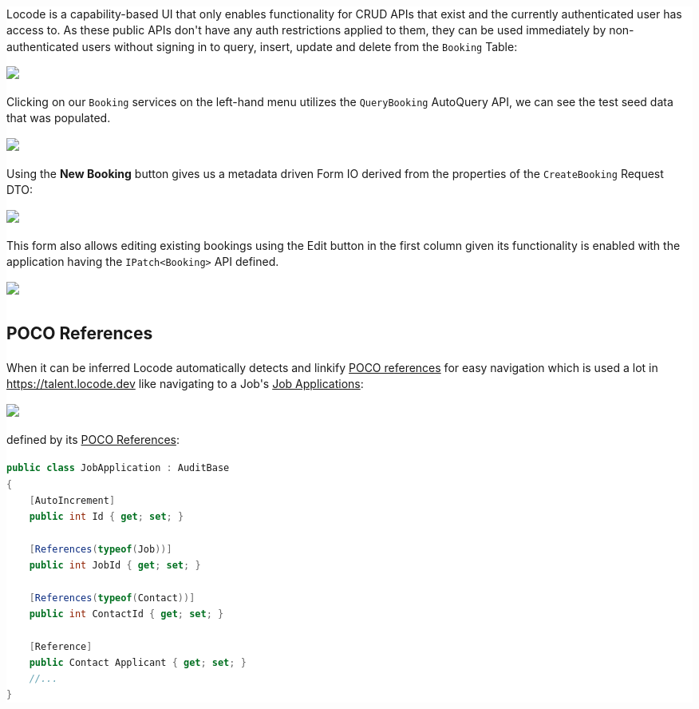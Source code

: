 Locode is a capability-based UI that only enables functionality for CRUD APIs that exist and the currently authenticated 
user has access to. As these public APIs don't have any auth restrictions applied to them, they can be used immediately
by non-authenticated users without signing in to query, insert, update and delete from the `Booking` Table:

![](/images/locode/code-first-bookings-mvp.png)

Clicking on our `Booking` services on the left-hand menu utilizes the `QueryBooking` AutoQuery API, we can see the test 
seed data that was populated.

![](/images/locode/code-first-bookings-mvp-2.png)

Using the **New Booking** button gives us a metadata driven Form IO derived from the properties of the `CreateBooking` Request DTO:

![](/images/locode/code-first-bookings-mvp-3.png)

This form also allows editing existing bookings using the Edit button in the first column given its functionality is enabled 
with the application having the `IPatch<Booking>` API defined.

![](/images/locode/code-first-bookings-mvp-4.png)

## POCO References

When it can be inferred Locode automatically detects and linkify [POCO references](/ormlite/reference-support) for easy navigation which is used a lot in https://talent.locode.dev like navigating to a Job's [Job Applications](https://talent.locode.dev/locode/QueryJobApplication):

[![](/images/locode/talent/job-application-references.png)](https://talent.locode.dev/locode/QueryJobApplication)

defined by its [POCO References](https://github.com/NetCoreApps/TalentBlazor/blob/ff6fd961f49141e617fef37b85240af04295359a/TalentBlazor.ServiceModel/Talent.cs#L87):


```csharp
public class JobApplication : AuditBase
{
    [AutoIncrement]
    public int Id { get; set; }

    [References(typeof(Job))]
    public int JobId { get; set; }

    [References(typeof(Contact))]
    public int ContactId { get; set; }

    [Reference]
    public Contact Applicant { get; set; }
    //...
}
```
